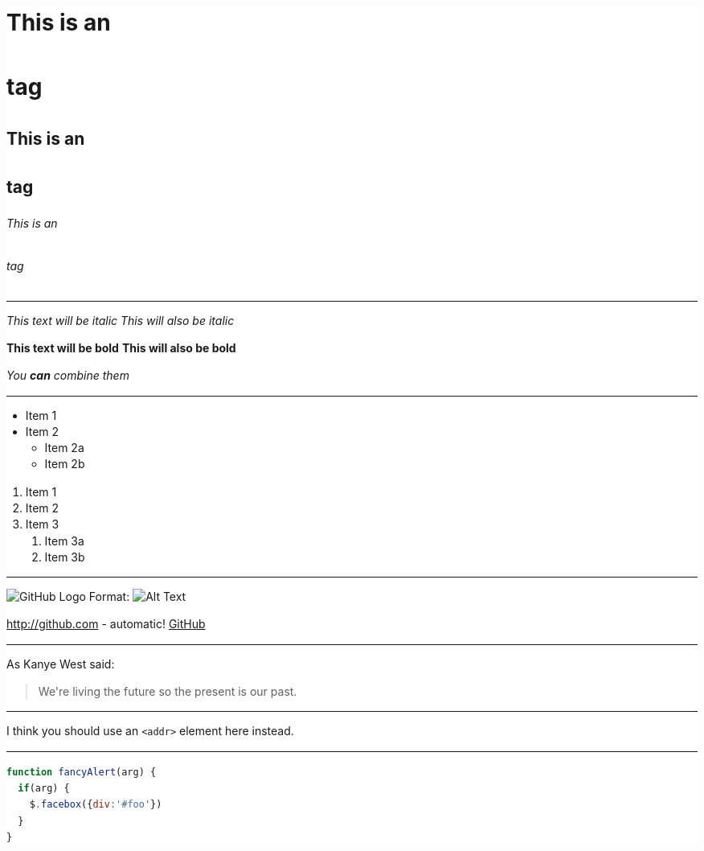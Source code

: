 # This is an <h1> tag
## This is an <h2> tag
###### This is an <h6> tag

--------

*This text will be italic*
_This will also be italic_

**This text will be bold**
__This will also be bold__

_You **can** combine them_

--------

* Item 1
* Item 2
  * Item 2a
  * Item 2b
  
1. Item 1
1. Item 2
1. Item 3
   1. Item 3a
   1. Item 3b

--------
   
![GitHub Logo](/images/logo.png)
Format: ![Alt Text](url)

http://github.com - automatic!
[GitHub](http://github.com)

--------

As Kanye West said:
> We're living the future so
> the present is our past.

--------

I think you should use an
`<addr>` element here instead.

--------

```javascript
function fancyAlert(arg) {
  if(arg) {
    $.facebox({div:'#foo'})
  }
}
```
    